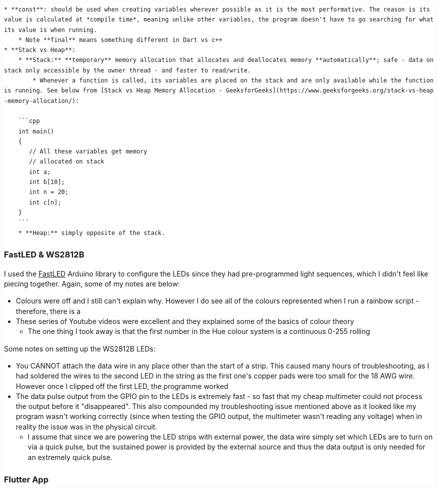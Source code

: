 	* **const**: should be used when creating variables wherever possible as it is the most performative. The reason is its value is calculated at *compile time*, meaning unlike other variables, the program doesn't have to go searching for what its value is when running.
		* Note **final** means something different in Dart vs c++
	* **Stack vs Heap**:
		* **Stack:** **temporary** memory allocation that allocates and deallocates memory **automatically**; safe - data on stack only accessible by the owner thread - and faster to read/write.
			* Whenever a function is called, its variables are placed on the stack and are only available while the function is running. See below from [Stack vs Heap Memory Allocation - GeeksforGeeks](https://www.geeksforgeeks.org/stack-vs-heap-memory-allocation/):

		```cpp
		int main()
		{
		   // All these variables get memory
		   // allocated on stack
		   int a;
		   int b[10];
		   int n = 20;
		   int c[n];
		}
		```
		* **Heap:** simply opposite of the stack. 

### FastLED & WS2812B

I used the [FastLED](https://fastled.io/) Arduino library to configure the LEDs since they had pre-programmed light sequences, which I didn't feel like piecing together. Again, some of my notes are below:
* Colours were off and I still can't explain why. However I do see all of the colours represented when I run a rainbow script - therefore, there is a 
* These series of Youtube videos were excellent and they explained some of the basics of colour theory
	* The one thing I took away is that the first number in the Hue colour system is a continuous 0-255 rolling 

Some notes on setting up the WS2812B LEDs:

* You CANNOT attach the data wire in any place other than the start of a strip. This caused many hours of troubleshooting, as I had soldered the wires to the second LED in the string as the first one's copper pads were too small for the 18 AWG wire. However once I clipped off the first LED, the programme worked
* The data pulse output from the GPIO pin to the LEDs is extremely fast - so fast that my cheap multimeter could not process the output before it "disappeared". This also compounded my troubleshooting issue mentioned above as it looked like my program wasn't working correctly (since when testing the GPIO output, the multimeter wasn't reading any voltage) when in reality the issue was in the physical circuit.
	* I assume that since we are powering the LED strips with external power, the data wire simply set which LEDs are to turn on via a quick pulse, but the sustained power is provided by the external source and thus the data output is only needed for an extremely quick pulse.

### Flutter App
